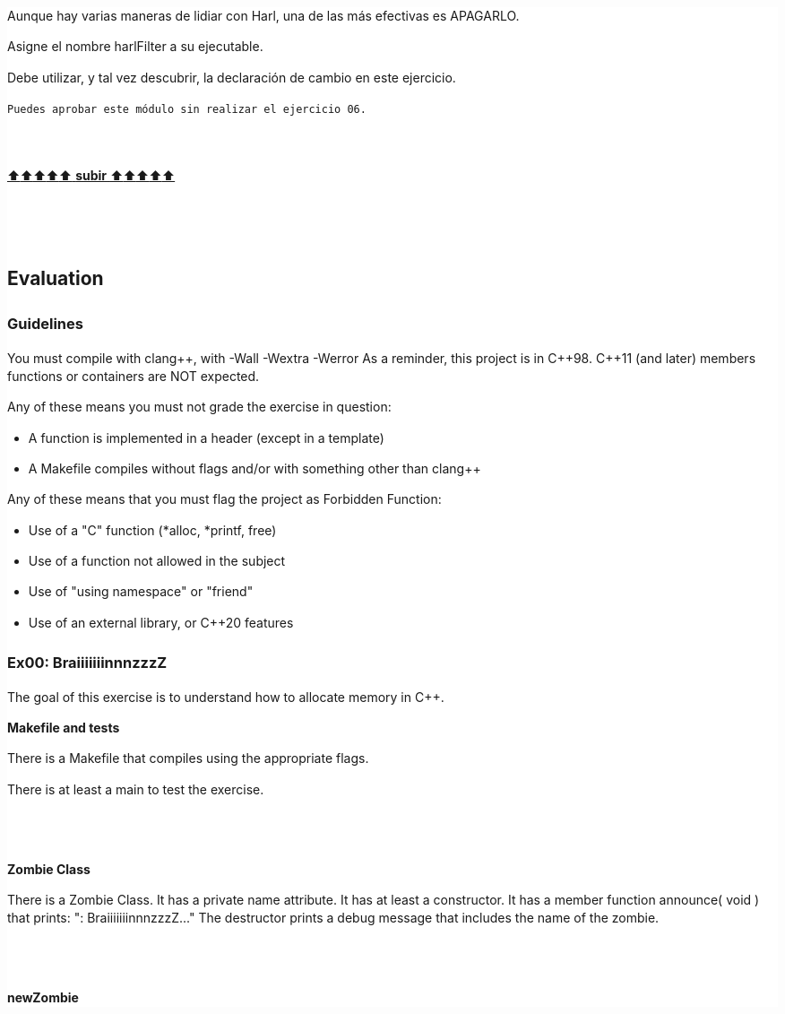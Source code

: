 Aunque hay varias maneras de lidiar con Harl, una de las más efectivas es APAGARLO.

Asigne el nombre harlFilter a su ejecutable.

Debe utilizar, y tal vez descubrir, la declaración de cambio en este ejercicio.

```
Puedes aprobar este módulo sin realizar el ejercicio 06.
```

<br /><br />
[:arrow_up::arrow_up::arrow_up::arrow_up::arrow_up: **subir** :arrow_up::arrow_up::arrow_up::arrow_up::arrow_up:](#cpp01)
<br /><br /><br /><br />

## <h2>Evaluation</h2>

<h3>Guidelines</h3>

You must compile with clang++, with -Wall -Wextra -Werror 
As a reminder, this project is in C++98.
C++11 (and later) members functions or containers are NOT expected.

Any of these means you must not grade the exercise in question:

- A function is implemented in a header (except in a template)

- A Makefile compiles without flags and/or with something other than clang++

Any of these means that you must flag the project as Forbidden Function:

- Use of a "C" function (*alloc, *printf, free)

- Use of a function not allowed in the subject

- Use of "using namespace" or "friend"

- Use of an external library, or C++20 features

<h3>Ex00: BraiiiiiiinnnzzzZ</h3>

The goal of this exercise is to understand how to allocate memory in C++.

**Makefile and tests**

There is a Makefile that compiles using the appropriate flags.

There is at least a main to test the exercise.

<br /><br />

**Zombie Class**

There is a Zombie Class.
It has a private name attribute.
It has at least a constructor.
It has a member function announce( void ) that prints: ": BraiiiiiiinnnzzzZ..."
The destructor prints a debug message that includes the name of the zombie.

<br /><br />

**newZombie**

